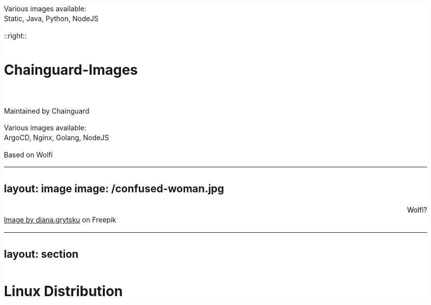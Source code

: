 <div class="level-1">
Various images available:<br/>
<span class="level-2">Static, Java, Python, NodeJS</span>
</div>

</div>

::right::

# Chainguard-Images

<br/>

Maintained by Chainguard

<v-clicks>

<div class="level-1">
Various images available:<br/>
<span class="level-2">ArgoCD, Nginx, Golang, NodeJS</span>
</div>

Based on Wolfi

</v-clicks>

---
layout: image
image: /confused-woman.jpg
---

<div class="h-full" style="display: flex; justify-content: start; flex-direction: column">
    <span id="headline" class="fancy-headline">Wolfi?</span>
</div>

<style>
#headline {
    text-align: right;
    color: black;
}
</style>

<div class="attribution">
    <a href="https://www.freepik.com/free-photo/depressed-frustrated-woman-working-with-computer-laptop-desperate-work-isolated-white-wall-depression_14529381.htm#query=confused%20woman%20programmer&position=10&from_view=search&track=ais">Image by diana.grytsku</a> on Freepik
</div>

---
layout: section
---

# Linux Distribution
